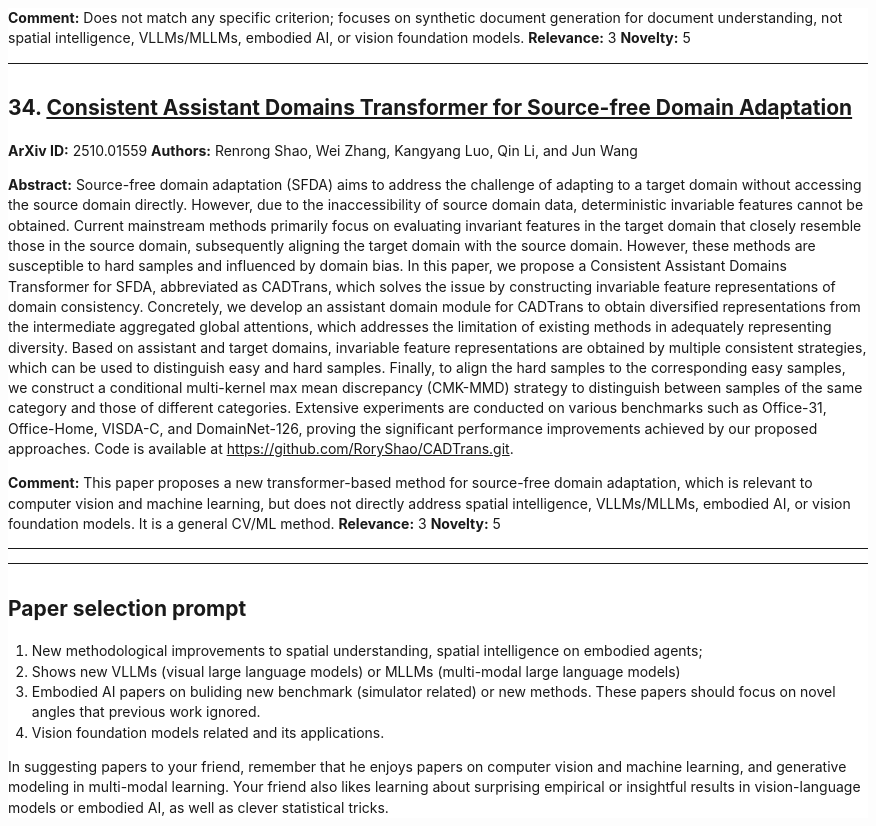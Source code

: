 **Comment:** Does not match any specific criterion; focuses on synthetic document generation for document understanding, not spatial intelligence, VLLMs/MLLMs, embodied AI, or vision foundation models.
**Relevance:** 3
**Novelty:** 5

---

## 34. [Consistent Assistant Domains Transformer for Source-free Domain Adaptation](https://arxiv.org/abs/2510.01559) <a id="link34"></a>
**ArXiv ID:** 2510.01559
**Authors:** Renrong Shao, Wei Zhang, Kangyang Luo, Qin Li, and Jun Wang

**Abstract:**  Source-free domain adaptation (SFDA) aims to address the challenge of adapting to a target domain without accessing the source domain directly. However, due to the inaccessibility of source domain data, deterministic invariable features cannot be obtained. Current mainstream methods primarily focus on evaluating invariant features in the target domain that closely resemble those in the source domain, subsequently aligning the target domain with the source domain. However, these methods are susceptible to hard samples and influenced by domain bias. In this paper, we propose a Consistent Assistant Domains Transformer for SFDA, abbreviated as CADTrans, which solves the issue by constructing invariable feature representations of domain consistency. Concretely, we develop an assistant domain module for CADTrans to obtain diversified representations from the intermediate aggregated global attentions, which addresses the limitation of existing methods in adequately representing diversity. Based on assistant and target domains, invariable feature representations are obtained by multiple consistent strategies, which can be used to distinguish easy and hard samples. Finally, to align the hard samples to the corresponding easy samples, we construct a conditional multi-kernel max mean discrepancy (CMK-MMD) strategy to distinguish between samples of the same category and those of different categories. Extensive experiments are conducted on various benchmarks such as Office-31, Office-Home, VISDA-C, and DomainNet-126, proving the significant performance improvements achieved by our proposed approaches. Code is available at https://github.com/RoryShao/CADTrans.git.

**Comment:** This paper proposes a new transformer-based method for source-free domain adaptation, which is relevant to computer vision and machine learning, but does not directly address spatial intelligence, VLLMs/MLLMs, embodied AI, or vision foundation models. It is a general CV/ML method.
**Relevance:** 3
**Novelty:** 5

---


---

## Paper selection prompt
 1. New methodological improvements to spatial understanding, spatial intelligence on embodied agents;
 2. Shows new VLLMs (visual large language models) or MLLMs (multi-modal large language models)
 3. Embodied AI papers on buliding new benchmark (simulator related) or new methods. These papers should focus on novel angles that previous work ignored.
 4. Vision foundation models related and its applications.

 In suggesting papers to your friend, remember that he enjoys papers on computer vision and machine learning, and generative modeling in multi-modal learning.
 Your friend also likes learning about surprising empirical or insightful results in vision-language models or embodied AI, as well as clever statistical tricks.